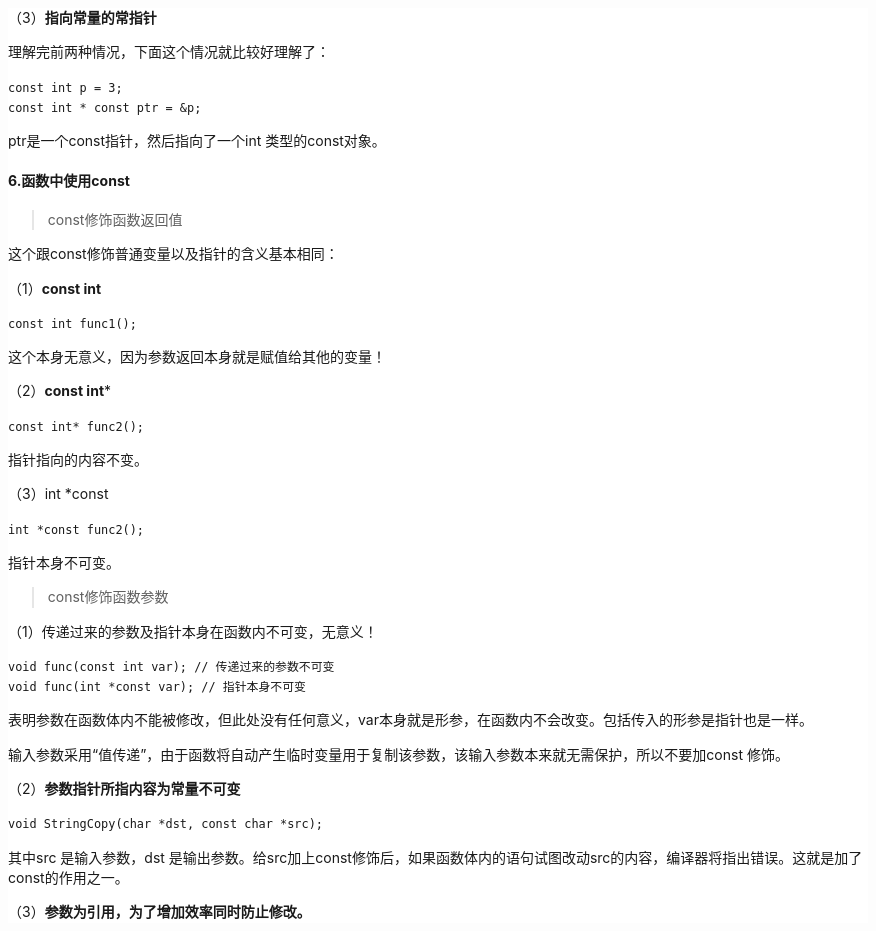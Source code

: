 （3）**指向常量的常指针**

理解完前两种情况，下面这个情况就比较好理解了：

```
const int p = 3;
const int * const ptr = &p; 
```

ptr是一个const指针，然后指向了一个int 类型的const对象。

#### 6.函数中使用const

> const修饰函数返回值

这个跟const修饰普通变量以及指针的含义基本相同：

（1）**const int**

```
const int func1();
```

这个本身无意义，因为参数返回本身就是赋值给其他的变量！

（2）**const int***

```
const int* func2();
```

指针指向的内容不变。

（3）int *const

```
int *const func2();
```

指针本身不可变。

> const修饰函数参数

（1）传递过来的参数及指针本身在函数内不可变，无意义！

```
void func(const int var); // 传递过来的参数不可变
void func(int *const var); // 指针本身不可变
```

表明参数在函数体内不能被修改，但此处没有任何意义，var本身就是形参，在函数内不会改变。包括传入的形参是指针也是一样。

输入参数采用“值传递”，由于函数将自动产生临时变量用于复制该参数，该输入参数本来就无需保护，所以不要加const 修饰。

（2）**参数指针所指内容为常量不可变**

```
void StringCopy(char *dst, const char *src);
```

其中src 是输入参数，dst 是输出参数。给src加上const修饰后，如果函数体内的语句试图改动src的内容，编译器将指出错误。这就是加了const的作用之一。

（3）**参数为引用，为了增加效率同时防止修改。**
